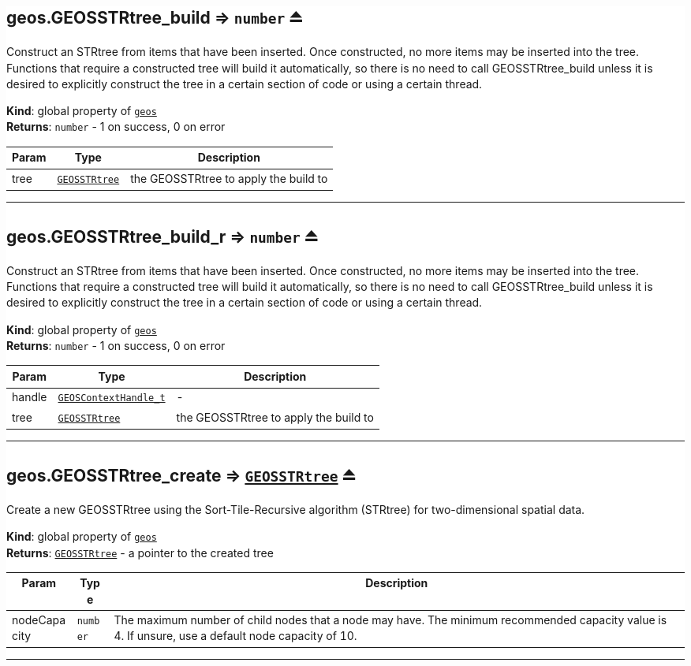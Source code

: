 <a name="exp_module_geos--geos.GEOSSTRtree_build"></a>

## geos.GEOSSTRtree\_build ⇒ <code>number</code> ⏏
Construct an STRtree from items that have been inserted. Once constructed, no more items may be inserted into the tree. Functions that require a constructed tree will build it automatically, so there is no need to call GEOSSTRtree_build unless it is desired to explicitly construct the tree in a certain section of code or using a certain thread.

**Kind**: global property of [<code>geos</code>](/typedefs-enums/typedefs-enums.html#module_geos)  
**Returns**: <code>number</code> - 1 on success, 0 on error  

| Param | Type | Description |
| --- | --- | --- |
| tree | [<code>GEOSSTRtree</code>](/typedefs-enums/typedefs-enums.html#GEOSSTRtree) | the GEOSSTRtree to apply the build to |


---
<a name="exp_module_geos--geos.GEOSSTRtree_build_r"></a>

## geos.GEOSSTRtree\_build\_r ⇒ <code>number</code> ⏏
Construct an STRtree from items that have been inserted. Once constructed, no more items may be inserted into the tree. Functions that require a constructed tree will build it automatically, so there is no need to call GEOSSTRtree_build unless it is desired to explicitly construct the tree in a certain section of code or using a certain thread.

**Kind**: global property of [<code>geos</code>](/typedefs-enums/typedefs-enums.html#module_geos)  
**Returns**: <code>number</code> - 1 on success, 0 on error  

| Param | Type | Description |
| --- | --- | --- |
| handle | [<code>GEOSContextHandle\_t</code>](/typedefs-enums/typedefs-enums.html#GEOSContextHandle_t) | - |
| tree | [<code>GEOSSTRtree</code>](/typedefs-enums/typedefs-enums.html#GEOSSTRtree) | the GEOSSTRtree to apply the build to |


---
<a name="exp_module_geos--geos.GEOSSTRtree_create"></a>

## geos.GEOSSTRtree\_create ⇒ [<code>GEOSSTRtree</code>](/typedefs-enums/typedefs-enums.html#GEOSSTRtree) ⏏
Create a new GEOSSTRtree using the Sort-Tile-Recursive algorithm (STRtree) for two-dimensional spatial data.

**Kind**: global property of [<code>geos</code>](/typedefs-enums/typedefs-enums.html#module_geos)  
**Returns**: [<code>GEOSSTRtree</code>](/typedefs-enums/typedefs-enums.html#GEOSSTRtree) - a pointer to the created tree  

| Param | Type | Description |
| --- | --- | --- |
| nodeCapacity | <code>number</code> | The maximum number of child nodes that a node may have. The minimum recommended capacity value is 4. If unsure, use a default node capacity of 10. |


---
<a name="exp_module_geos--geos.GEOSSTRtree_create_r"></a>
